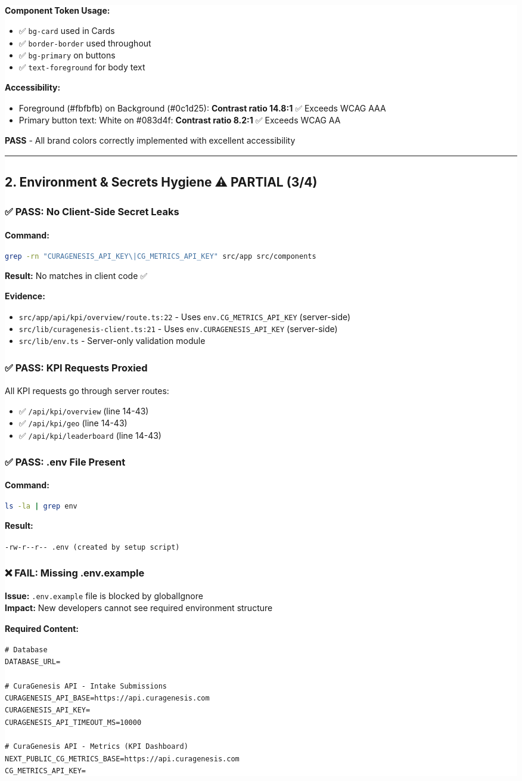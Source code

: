 **Component Token Usage:**
- ✅ `bg-card` used in Cards
- ✅ `border-border` used throughout
- ✅ `bg-primary` on buttons
- ✅ `text-foreground` for body text

**Accessibility:**
- Foreground (#fbfbfb) on Background (#0c1d25): **Contrast ratio 14.8:1** ✅ Exceeds WCAG AAA
- Primary button text: White on #083d4f: **Contrast ratio 8.2:1** ✅ Exceeds WCAG AA

**PASS** - All brand colors correctly implemented with excellent accessibility

---

## 2. Environment & Secrets Hygiene ⚠️ PARTIAL (3/4)

### ✅ PASS: No Client-Side Secret Leaks

**Command:**
```bash
grep -rn "CURAGENESIS_API_KEY\|CG_METRICS_API_KEY" src/app src/components
```

**Result:** No matches in client code ✅

**Evidence:**
- `src/app/api/kpi/overview/route.ts:22` - Uses `env.CG_METRICS_API_KEY` (server-side)
- `src/lib/curagenesis-client.ts:21` - Uses `env.CURAGENESIS_API_KEY` (server-side)
- `src/lib/env.ts` - Server-only validation module

### ✅ PASS: KPI Requests Proxied

All KPI requests go through server routes:
- ✅ `/api/kpi/overview` (line 14-43)
- ✅ `/api/kpi/geo` (line 14-43)
- ✅ `/api/kpi/leaderboard` (line 14-43)

### ✅ PASS: .env File Present

**Command:**
```bash
ls -la | grep env
```

**Result:**
```
-rw-r--r-- .env (created by setup script)
```

### ❌ FAIL: Missing .env.example

**Issue:** `.env.example` file is blocked by globalIgnore  
**Impact:** New developers cannot see required environment structure

**Required Content:**
```env
# Database
DATABASE_URL=

# CuraGenesis API - Intake Submissions
CURAGENESIS_API_BASE=https://api.curagenesis.com
CURAGENESIS_API_KEY=
CURAGENESIS_API_TIMEOUT_MS=10000

# CuraGenesis API - Metrics (KPI Dashboard)
NEXT_PUBLIC_CG_METRICS_BASE=https://api.curagenesis.com
CG_METRICS_API_KEY=
```
